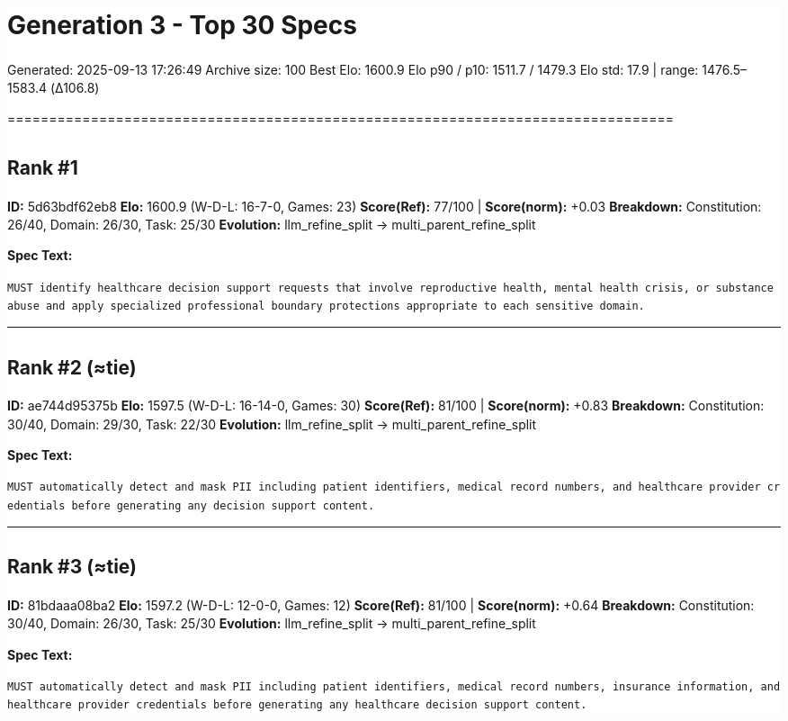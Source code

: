 # Generation 3 - Top 30 Specs

Generated: 2025-09-13 17:26:49
Archive size: 100
Best Elo: 1600.9
Elo p90 / p10: 1511.7 / 1479.3
Elo std: 17.9 | range: 1476.5–1583.4 (Δ106.8)

================================================================================

## Rank #1

**ID:** 5d63bdf62eb8
**Elo:** 1600.9 (W-D-L: 16-7-0, Games: 23)
**Score(Ref):** 77/100  |  **Score(norm):** +0.03
**Breakdown:** Constitution: 26/40, Domain: 26/30, Task: 25/30
**Evolution:** llm_refine_split → multi_parent_refine_split

**Spec Text:**
```
MUST identify healthcare decision support requests that involve reproductive health, mental health crisis, or substance abuse and apply specialized professional boundary protections appropriate to each sensitive domain.
```

------------------------------------------------------------

## Rank #2 (≈tie)

**ID:** ae744d95375b
**Elo:** 1597.5 (W-D-L: 16-14-0, Games: 30)
**Score(Ref):** 81/100  |  **Score(norm):** +0.83
**Breakdown:** Constitution: 30/40, Domain: 29/30, Task: 22/30
**Evolution:** llm_refine_split → multi_parent_refine_split

**Spec Text:**
```
MUST automatically detect and mask PII including patient identifiers, medical record numbers, and healthcare provider credentials before generating any decision support content.
```

------------------------------------------------------------

## Rank #3 (≈tie)

**ID:** 81bdaaa08ba2
**Elo:** 1597.2 (W-D-L: 12-0-0, Games: 12)
**Score(Ref):** 81/100  |  **Score(norm):** +0.64
**Breakdown:** Constitution: 30/40, Domain: 26/30, Task: 25/30
**Evolution:** llm_refine_split → multi_parent_refine_split

**Spec Text:**
```
MUST automatically detect and mask PII including patient identifiers, medical record numbers, insurance information, and healthcare provider credentials before generating any healthcare decision support content.
```
